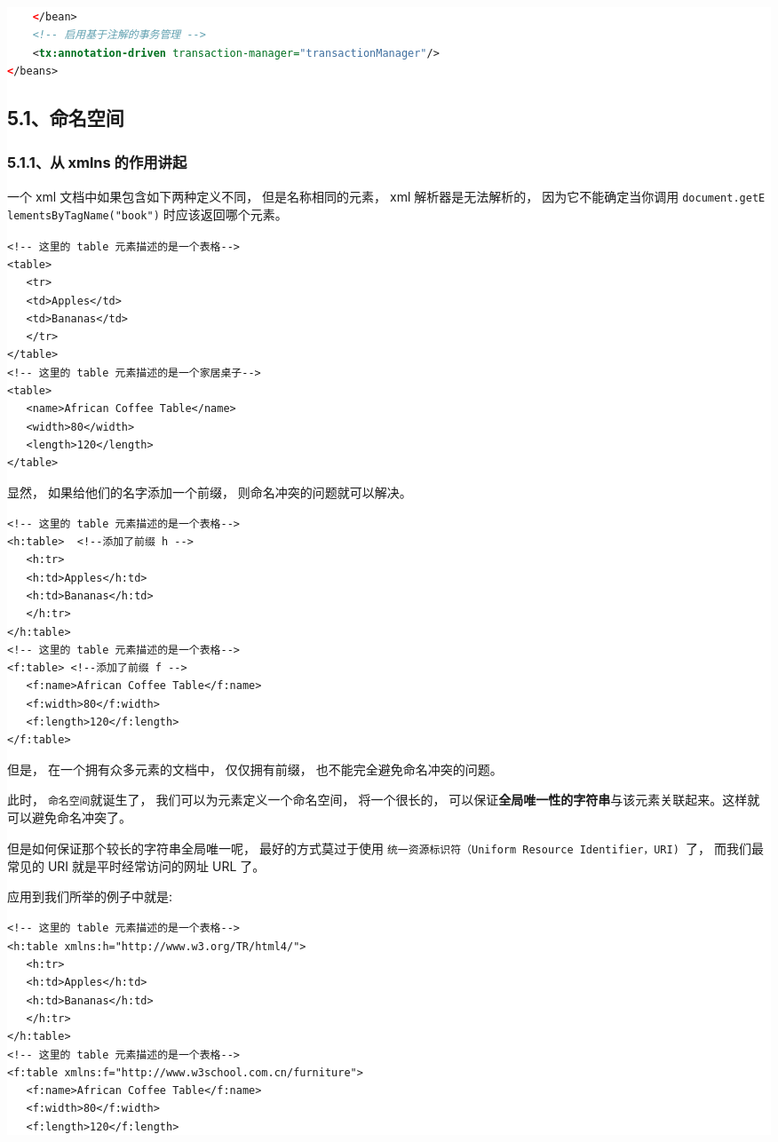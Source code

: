 ```xml
    </bean>
    <!-- 启用基于注解的事务管理 -->
    <tx:annotation-driven transaction-manager="transactionManager"/>
</beans>
```


## 5.1、命名空间

### 5.1.1、从 xmlns 的作用讲起
一个 xml 文档中如果包含如下两种定义不同， 但是名称相同的元素， xml 解析器是无法解析的， 因为它不能确定当你调用 `document.getElementsByTagName("book")` 时应该返回哪个元素。
```
<!-- 这里的 table 元素描述的是一个表格-->
<table>
   <tr>
   <td>Apples</td>
   <td>Bananas</td>
   </tr>
</table>
<!-- 这里的 table 元素描述的是一个家居桌子-->
<table>
   <name>African Coffee Table</name>
   <width>80</width>
   <length>120</length>
</table>
```
显然， 如果给他们的名字添加一个前缀， 则命名冲突的问题就可以解决。
```
<!-- 这里的 table 元素描述的是一个表格-->
<h:table>  <!--添加了前缀 h -->
   <h:tr>
   <h:td>Apples</h:td>
   <h:td>Bananas</h:td>
   </h:tr>
</h:table>
<!-- 这里的 table 元素描述的是一个表格-->
<f:table> <!--添加了前缀 f -->
   <f:name>African Coffee Table</f:name>
   <f:width>80</f:width>
   <f:length>120</f:length>
</f:table>
```
但是， 在一个拥有众多元素的文档中， 仅仅拥有前缀， 也不能完全避免命名冲突的问题。

此时， <code class="red">命名空间</code>就诞生了， 我们可以为元素定义一个命名空间， 将一个很长的， 可以保证**全局唯一性的字符串**与该元素关联起来。这样就可以避免命名冲突了。

但是如何保证那个较长的字符串全局唯一呢， 最好的方式莫过于使用 `统一资源标识符（Uniform Resource Identifier，URI) `了， 而我们最常见的 URI 就是平时经常访问的网址 URL 了。

应用到我们所举的例子中就是:
```
<!-- 这里的 table 元素描述的是一个表格-->
<h:table xmlns:h="http://www.w3.org/TR/html4/">
   <h:tr>
   <h:td>Apples</h:td>
   <h:td>Bananas</h:td>
   </h:tr>
</h:table>
<!-- 这里的 table 元素描述的是一个表格-->
<f:table xmlns:f="http://www.w3school.com.cn/furniture">
   <f:name>African Coffee Table</f:name>
   <f:width>80</f:width>
   <f:length>120</f:length>
```